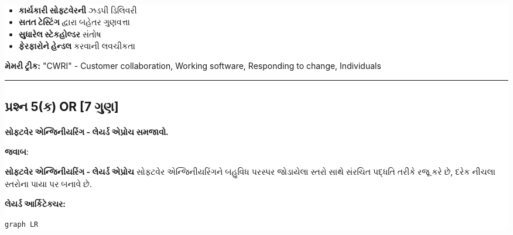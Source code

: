 - **કાર્યકારી સોફ્ટવેરની** ઝડપી ડિલિવરી
- **સતત ટેસ્ટિંગ** દ્વારા બહેતર ગુણવત્તા
- **સુધારેલ સ્ટેકહોલ્ડર** સંતોષ
- **ફેરફારોને હેન્ડલ** કરવાની લવચીકતા

**મેમરી ટ્રીક:** "CWRI" - Customer collaboration, Working software, Responding to change, Individuals

---

## પ્રશ્ન 5(ક) OR [7 ગુણ]

**સોફ્ટવેર એન્જિનીયરિંગ - લેયર્ડ એપ્રોચ સમજાવો.**

**જવાબ**:

**સોફ્ટવેર એન્જિનીયરિંગ - લેયર્ડ એપ્રોચ** સોફ્ટવેર એન્જિનીયરિંગને બહુવિધ પરસ્પર જોડાયેલા સ્તરો સાથે સંરચિત પદ્ધતિ તરીકે રજૂ કરે છે, દરેક નીચલા સ્તરોના પાયા પર બનાવે છે.

**લેયર્ડ આર્કિટેક્ચર:**

```mermaid
graph LR
